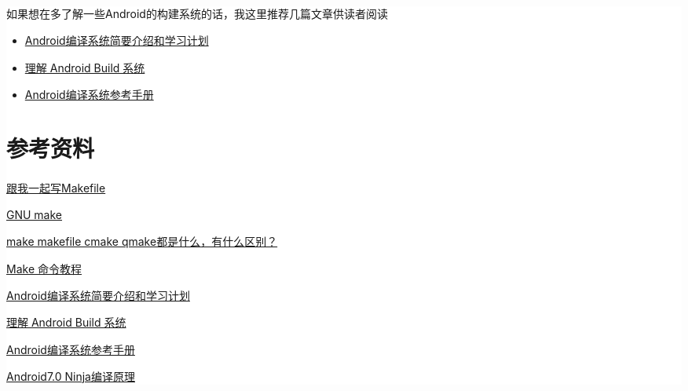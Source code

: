 如果想在多了解一些Android的构建系统的话，我这里推荐几篇文章供读者阅读

- [Android编译系统简要介绍和学习计划](http://blog.csdn.net/luoshengyang/article/details/18466779)

- [理解 Android Build 系统](https://www.ibm.com/developerworks/cn/opensource/os-cn-android-build/index.html)

- [Android编译系统参考手册](http://android.cloudchou.com/)


# 参考资料
[跟我一起写Makefile](http://wiki.ubuntu.org.cn/%E8%B7%9F%E6%88%91%E4%B8%80%E8%B5%B7%E5%86%99Makefile)

[GNU make](http://www.gnu.org/software/make/manual/html_node/index.html?cm_mc_uid=45784307156114982261855&cm_mc_sid_50200000=1506734444)

[make makefile cmake qmake都是什么，有什么区别？](https://www.zhihu.com/question/27455963) 

[Make 命令教程](http://www.ruanyifeng.com/blog/2015/02/make.html)

[Android编译系统简要介绍和学习计划](http://blog.csdn.net/luoshengyang/article/details/18466779)

[理解 Android Build 系统](https://www.ibm.com/developerworks/cn/opensource/os-cn-android-build/index.html)

[Android编译系统参考手册](http://android.cloudchou.com/)


[Android7.0 Ninja编译原理](http://blog.csdn.net/chaoy1116/article/details/53063082)